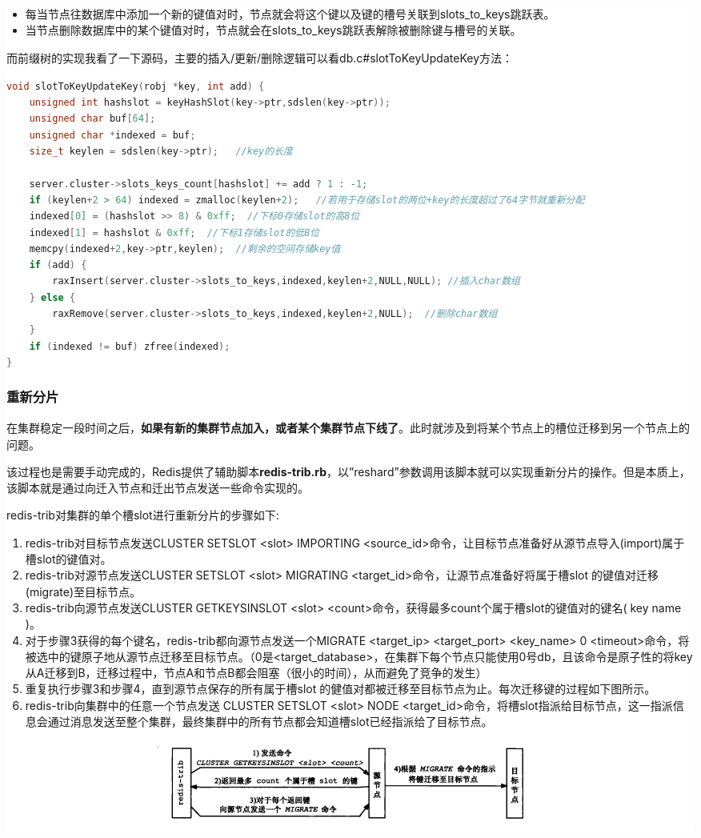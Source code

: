 - 每当节点往数据库中添加一个新的键值对时，节点就会将这个键以及键的槽号关联到slots_to_keys跳跃表。
- 当节点删除数据库中的某个键值对时，节点就会在slots_to_keys跳跃表解除被删除键与槽号的关联。

而前缀树的实现我看了一下源码，主要的插入/更新/删除逻辑可以看db.c#slotToKeyUpdateKey方法：

```c
void slotToKeyUpdateKey(robj *key, int add) {
    unsigned int hashslot = keyHashSlot(key->ptr,sdslen(key->ptr));
    unsigned char buf[64];
    unsigned char *indexed = buf;
    size_t keylen = sdslen(key->ptr);   //key的长度

    server.cluster->slots_keys_count[hashslot] += add ? 1 : -1;
    if (keylen+2 > 64) indexed = zmalloc(keylen+2);   //若用于存储slot的两位+key的长度超过了64字节就重新分配
    indexed[0] = (hashslot >> 8) & 0xff;  //下标0存储slot的高8位
    indexed[1] = hashslot & 0xff;  //下标1存储slot的低8位
    memcpy(indexed+2,key->ptr,keylen);  //剩余的空间存储key值
    if (add) {
        raxInsert(server.cluster->slots_to_keys,indexed,keylen+2,NULL,NULL); //插入char数组
    } else {
        raxRemove(server.cluster->slots_to_keys,indexed,keylen+2,NULL);  //删除char数组
    }
    if (indexed != buf) zfree(indexed);
} 
```

### 重新分片

在集群稳定一段时间之后，**如果有新的集群节点加入，或者某个集群节点下线了**。此时就涉及到将某个节点上的槽位迁移到另一个节点上的问题。

该过程也是需要手动完成的，Redis提供了辅助脚本**redis-trib.rb**，以”reshard”参数调用该脚本就可以实现重新分片的操作。但是本质上，该脚本就是通过向迁入节点和迁出节点发送一些命令实现的。

redis-trib对集群的单个槽slot进行重新分片的步骤如下:

1. redis-trib对目标节点发送CLUSTER SETSLOT \<slot\> IMPORTING <source_id>命令，让目标节点准备好从源节点导入(import)属于槽slot的键值对。
2. redis-trib对源节点发送CLUSTER SETSLOT \<slot> MIGRATING <target_id>命令，让源节点准备好将属于槽slot 的键值对迁移(migrate)至目标节点。
3. redis-trib向源节点发送CLUSTER GETKEYSINSLOT \<slot> \<count>命令，获得最多count个属于槽slot的键值对的键名( key name )。
4. 对于步骤3获得的每个键名，redis-trib都向源节点发送一个MIGRATE \<target_ip> \<target_port> \<key_name> 0 \<timeout>命令，将被选中的键原子地从源节点迁移至目标节点。（0是<target_database>，在集群下每个节点只能使用0号db，且该命令是原子性的将key从A迁移到B，迁移过程中，节点A和节点B都会阻塞（很小的时间），从而避免了竞争的发生）
5. 重复执行步骤3和步骤4，直到源节点保存的所有属于槽slot 的健值对都被迁移至目标节点为止。每次迁移键的过程如下图所示。
6. redis-trib向集群中的任意一个节点发送 CLUSTER SETSLOT \<slot> NODE \<target_id>命令，将槽slot指派给目标节点，这一指派信息会通过消息发送至整个集群，最终集群中的所有节点都会知道槽slot已经指派给了目标节点。

<center><img src="assets/image-20220622173600935.png" /></center>
